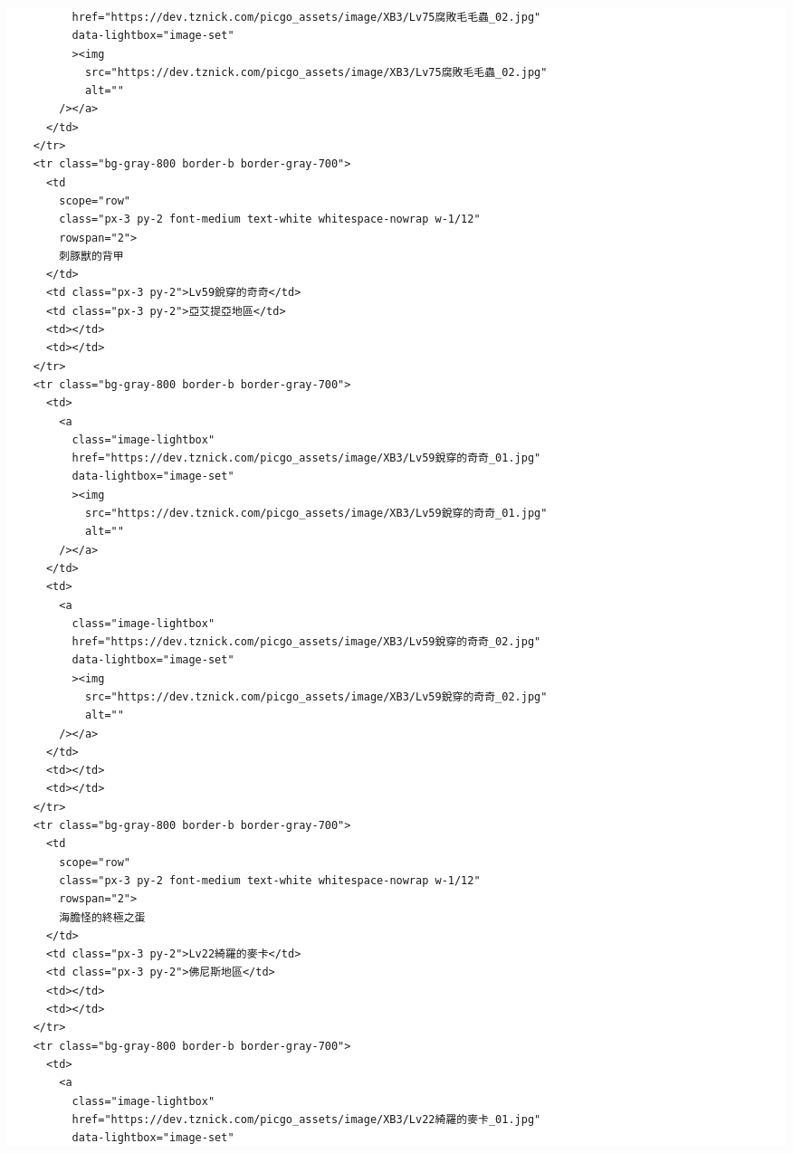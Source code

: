               href="https://dev.tznick.com/picgo_assets/image/XB3/Lv75腐敗毛毛蟲_02.jpg"
              data-lightbox="image-set"
              ><img
                src="https://dev.tznick.com/picgo_assets/image/XB3/Lv75腐敗毛毛蟲_02.jpg"
                alt=""
            /></a>
          </td>
        </tr>
        <tr class="bg-gray-800 border-b border-gray-700">
          <td
            scope="row"
            class="px-3 py-2 font-medium text-white whitespace-nowrap w-1/12"
            rowspan="2">
            刺豚獸的背甲
          </td>
          <td class="px-3 py-2">Lv59銳穿的奇奇</td>
          <td class="px-3 py-2">亞艾提亞地區</td>
          <td></td>
          <td></td>
        </tr>
        <tr class="bg-gray-800 border-b border-gray-700">
          <td>
            <a
              class="image-lightbox"
              href="https://dev.tznick.com/picgo_assets/image/XB3/Lv59銳穿的奇奇_01.jpg"
              data-lightbox="image-set"
              ><img
                src="https://dev.tznick.com/picgo_assets/image/XB3/Lv59銳穿的奇奇_01.jpg"
                alt=""
            /></a>
          </td>
          <td>
            <a
              class="image-lightbox"
              href="https://dev.tznick.com/picgo_assets/image/XB3/Lv59銳穿的奇奇_02.jpg"
              data-lightbox="image-set"
              ><img
                src="https://dev.tznick.com/picgo_assets/image/XB3/Lv59銳穿的奇奇_02.jpg"
                alt=""
            /></a>
          </td>
          <td></td>
          <td></td>
        </tr>
        <tr class="bg-gray-800 border-b border-gray-700">
          <td
            scope="row"
            class="px-3 py-2 font-medium text-white whitespace-nowrap w-1/12"
            rowspan="2">
            海膽怪的終極之蛋
          </td>
          <td class="px-3 py-2">Lv22綺羅的麥卡</td>
          <td class="px-3 py-2">佛尼斯地區</td>
          <td></td>
          <td></td>
        </tr>
        <tr class="bg-gray-800 border-b border-gray-700">
          <td>
            <a
              class="image-lightbox"
              href="https://dev.tznick.com/picgo_assets/image/XB3/Lv22綺羅的麥卡_01.jpg"
              data-lightbox="image-set"